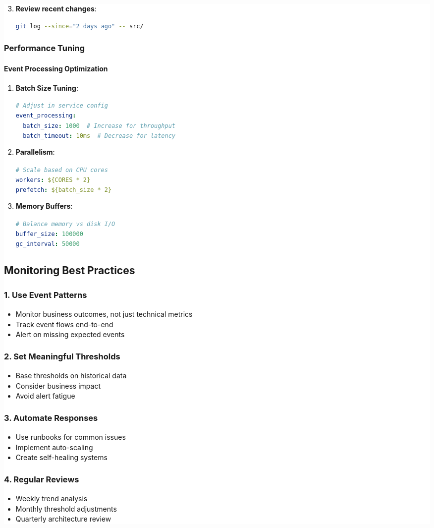 3. **Review recent changes**:
   ```bash
   git log --since="2 days ago" -- src/
   ```

### Performance Tuning

#### Event Processing Optimization

1. **Batch Size Tuning**:
   ```yaml
   # Adjust in service config
   event_processing:
     batch_size: 1000  # Increase for throughput
     batch_timeout: 10ms  # Decrease for latency
   ```

2. **Parallelism**:
   ```yaml
   # Scale based on CPU cores
   workers: ${CORES * 2}
   prefetch: ${batch_size * 2}
   ```

3. **Memory Buffers**:
   ```yaml
   # Balance memory vs disk I/O
   buffer_size: 100000
   gc_interval: 50000
   ```

## Monitoring Best Practices

### 1. Use Event Patterns

- Monitor business outcomes, not just technical metrics
- Track event flows end-to-end
- Alert on missing expected events

### 2. Set Meaningful Thresholds

- Base thresholds on historical data
- Consider business impact
- Avoid alert fatigue

### 3. Automate Responses

- Use runbooks for common issues
- Implement auto-scaling
- Create self-healing systems

### 4. Regular Reviews

- Weekly trend analysis
- Monthly threshold adjustments
- Quarterly architecture review
